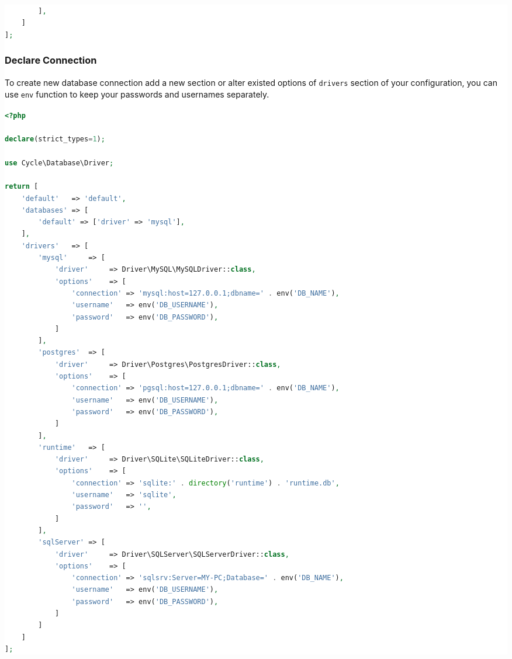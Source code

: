 ```php
        ],
    ]
];
```

### Declare Connection

To create new database connection add a new section or alter existed options of `drivers` section of your configuration,
you can use `env` function to keep your passwords and usernames separately.

```php
<?php

declare(strict_types=1);

use Cycle\Database\Driver;

return [
    'default'   => 'default',
    'databases' => [
        'default' => ['driver' => 'mysql'],
    ],
    'drivers'   => [
        'mysql'     => [
            'driver'     => Driver\MySQL\MySQLDriver::class,
            'options'    => [
                'connection' => 'mysql:host=127.0.0.1;dbname=' . env('DB_NAME'),
                'username'   => env('DB_USERNAME'),
                'password'   => env('DB_PASSWORD'),
            ]
        ],
        'postgres'  => [
            'driver'     => Driver\Postgres\PostgresDriver::class,
            'options'    => [
                'connection' => 'pgsql:host=127.0.0.1;dbname=' . env('DB_NAME'),
                'username'   => env('DB_USERNAME'),
                'password'   => env('DB_PASSWORD'),
            ]
        ],
        'runtime'   => [
            'driver'     => Driver\SQLite\SQLiteDriver::class,
            'options'    => [
                'connection' => 'sqlite:' . directory('runtime') . 'runtime.db',
                'username'   => 'sqlite',
                'password'   => '',
            ]
        ],
        'sqlServer' => [
            'driver'     => Driver\SQLServer\SQLServerDriver::class,
            'options'    => [
                'connection' => 'sqlsrv:Server=MY-PC;Database=' . env('DB_NAME'),
                'username'   => env('DB_USERNAME'),
                'password'   => env('DB_PASSWORD'),
            ]
        ]
    ]
];
```

